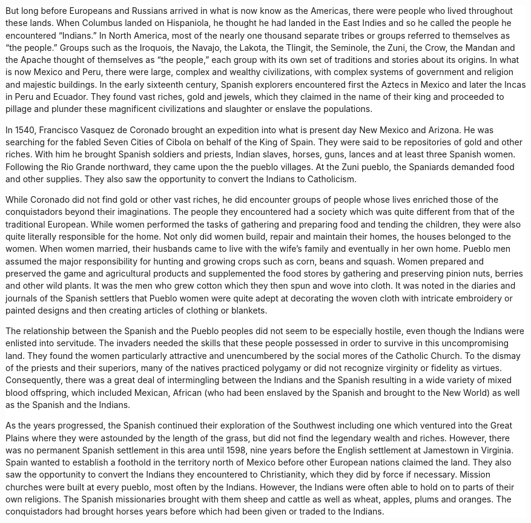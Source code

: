 <p>
But long before Europeans and Russians arrived in what is now know as the Americas, there were people who lived throughout these lands. When Columbus landed on Hispaniola, he thought he had landed in the East Indies and so he called the people he encountered “Indians.” In North America, most of the nearly one thousand separate tribes or groups referred to themselves as “the people.” Groups such as the Iroquois, the Navajo, the Lakota, the Tlingit, the Seminole, the Zuni, the Crow, the Mandan and the Apache thought of themselves as “the people,” each group with its own set of traditions and stories about its origins. In what is now Mexico and Peru, there were large, complex and wealthy civilizations, with complex systems of government and religion and majestic buildings. In the early sixteenth century, Spanish explorers encountered first the Aztecs in Mexico and later the Incas in Peru and Ecuador. They found vast riches, gold and jewels, which they claimed in the name of their king and proceeded to pillage and plunder these magnificent civilizations and slaughter or enslave the populations.
</p>
<p>
In 1540, Francisco Vasquez de Coronado brought an expedition into what is present day New Mexico and Arizona. He was searching for the fabled Seven Cities of Cibola on behalf of the King of Spain. They were said to be repositories of gold and other riches. With him he brought Spanish soldiers and priests, Indian slaves, horses, guns, lances and at least three Spanish women. Following the Rio Grande northward, they came upon the the pueblo villages. At the Zuni pueblo, the Spaniards demanded food and other supplies. They also saw the opportunity to convert the Indians to Catholicism.
</p>
<p>
While Coronado did not find gold or other vast riches, he did encounter groups of people whose lives enriched those of the conquistadors beyond their imaginations. The people they encountered had a society which was quite different from that of the traditional European. While women performed the tasks of gathering and preparing food and tending the children, they were also quite literally responsible for the home. Not only did women build, repair and maintain their homes, the houses belonged to the women. When women married, their husbands came to live with the wife’s family and eventually in her own home. Pueblo men assumed the major responsibility for hunting and growing crops such as corn, beans and squash. Women prepared and preserved the game and agricultural products and supplemented the food stores by gathering and preserving pinion nuts, berries and other wild plants. It was the men who grew cotton which they then spun and wove into cloth. It was noted in the diaries and journals of the Spanish settlers that Pueblo women were quite adept at decorating the woven cloth with intricate embroidery or painted designs and then creating articles of clothing or blankets.
</p>
<p>
The relationship between the Spanish and the Pueblo peoples did not seem to be especially hostile, even though the Indians were enlisted into servitude. The invaders needed the skills that these people possessed in order to survive in this uncompromising land. They found the women particularly attractive and unencumbered by the social mores of the Catholic Church. To the dismay of the priests and their superiors, many of the natives practiced polygamy or did not recognize virginity or fidelity as virtues. Consequently, there was a great deal of intermingling between the Indians and the Spanish resulting in a wide variety of mixed blood offspring, which included Mexican, African (who had been enslaved by the Spanish and brought to the New World) as well as the Spanish and the Indians.
</p>
<p>
As the years progressed, the Spanish continued their exploration of the Southwest including one which ventured into the Great Plains where they were astounded by the length of the grass, but did not find the legendary wealth and riches. However, there was no permanent Spanish settlement in this area until 1598, nine years before the English settlement at Jamestown in Virginia. Spain wanted to establish a foothold in the territory north of Mexico before other European nations claimed the land. They also saw the opportunity to convert the Indians they encountered to Christianity, which they did by force if necessary. Mission churches were built at every pueblo, most often by the Indians. However, the Indians were often able to hold on to parts of their own religions. The Spanish missionaries brought with them sheep and cattle as well as wheat, apples, plums and oranges. The conquistadors had brought horses years before which had been given or traded to the Indians.
</p>
<p>